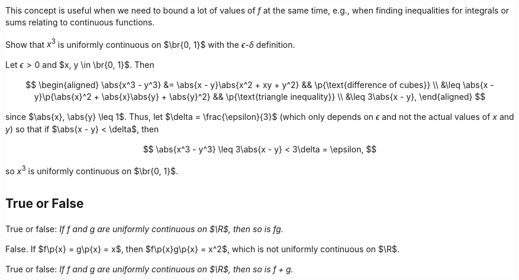 This concept is useful when we need to bound a lot of values of $f$ at the same time, e.g., when finding inequalities for integrals or sums relating to continuous functions.

</remark>

<example>

Show that $x^3$ is uniformly continuous on $\br{0, 1}$ with the $\epsilon$-$\delta$ definition.

</example>

<solution>

Let $\epsilon > 0$ and $x, y \in \br{0, 1}$. Then

$$
\begin{aligned}
    \abs{x^3 - y^3}
        &= \abs{x - y}\abs{x^2 + xy + y^2}
            && \p{\text{difference of cubes}} \\
        &\leq \abs{x - y}\p{\abs{x}^2 + \abs{x}\abs{y} + \abs{y}^2}
            && \p{\text{triangle inequality}} \\
        &\leq 3\abs{x - y},
\end{aligned}
$$

since $\abs{x}, \abs{y} \leq 1$. Thus, let $\delta = \frac{\epsilon}{3}$ (which only depends on $\epsilon$ and not the actual values of $x$ and $y$) so that if $\abs{x - y} < \delta$, then

$$
\abs{x^3 - y^3}
    \leq 3\abs{x - y}
    < 3\delta
    = \epsilon,
$$

so $x^3$ is uniformly continuous on $\br{0, 1}$.

</solution>

## True or False

<example>

True or false: _If $f$ and $g$ are uniformly continuous on $\R$, then so is $fg$._

</example>

<solution>

False. If $f\p{x} = g\p{x} = x$, then $f\p{x}g\p{x} = x^2$, which is not uniformly continuous on $\R$.

</solution>

<example>

True or false: _If $f$ and $g$ are uniformly continuous on $\R$, then so is $f + g$._
